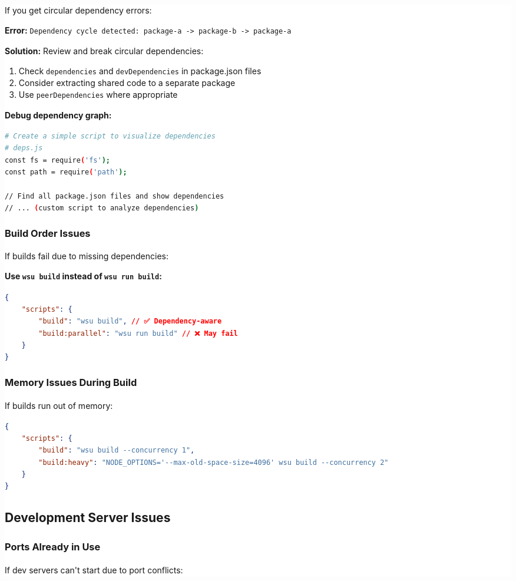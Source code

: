 If you get circular dependency errors:

**Error:** `Dependency cycle detected: package-a -> package-b -> package-a`

**Solution:** Review and break circular dependencies:

1. Check `dependencies` and `devDependencies` in package.json files
2. Consider extracting shared code to a separate package
3. Use `peerDependencies` where appropriate

**Debug dependency graph:**

```bash
# Create a simple script to visualize dependencies
# deps.js
const fs = require('fs');
const path = require('path');

// Find all package.json files and show dependencies
// ... (custom script to analyze dependencies)
```

### Build Order Issues

If builds fail due to missing dependencies:

**Use `wsu build` instead of `wsu run build`:**

```json
{
	"scripts": {
		"build": "wsu build", // ✅ Dependency-aware
		"build:parallel": "wsu run build" // ❌ May fail
	}
}
```

### Memory Issues During Build

If builds run out of memory:

```json
{
	"scripts": {
		"build": "wsu build --concurrency 1",
		"build:heavy": "NODE_OPTIONS='--max-old-space-size=4096' wsu build --concurrency 2"
	}
}
```

## Development Server Issues

### Ports Already in Use

If dev servers can't start due to port conflicts:
